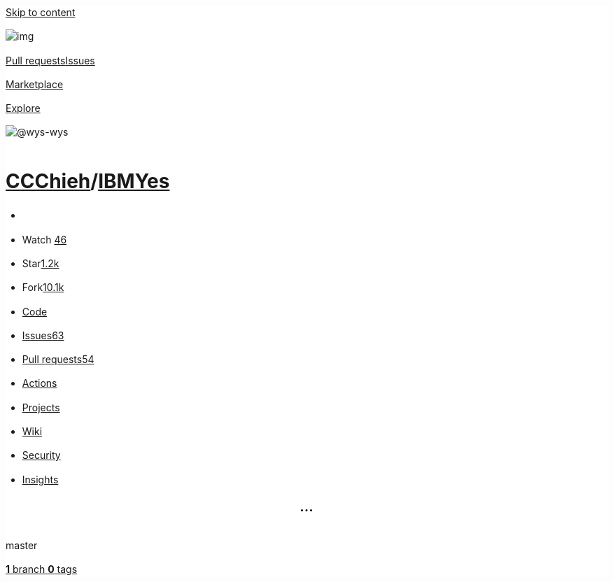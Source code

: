 [Skip to content](https://github.com/CCChieh/IBMyes#start-of-content)



![img](https://github.githubassets.com/images/search-key-slash.svg)

[Pull requests](https://github.com/pulls)[Issues](https://github.com/issues)

[Marketplace](https://github.com/marketplace)

[Explore](https://github.com/explore)







 

![@wys-wys](https://avatars2.githubusercontent.com/u/63457826?s=60&v=4) 



# [CCChieh](https://github.com/CCChieh)/**[IBMYes](https://github.com/CCChieh/IBMYes)**

- 
-  Watch [46](https://github.com/CCChieh/IBMYes/watchers)
-  Star[1.2k](https://github.com/CCChieh/IBMYes/stargazers)
-  Fork[10.1k](https://github.com/CCChieh/IBMYes/network/members)

- [Code](https://github.com/CCChieh/IBMYes)
- [Issues63](https://github.com/CCChieh/IBMyes/issues)
- [Pull requests54](https://github.com/CCChieh/IBMyes/pulls)
- [Actions](https://github.com/CCChieh/IBMyes/actions)
- [Projects](https://github.com/CCChieh/IBMYes/projects)
- [Wiki](https://github.com/CCChieh/IBMyes/wiki)
- [Security](https://github.com/CCChieh/IBMyes/security)
- [Insights](https://github.com/CCChieh/IBMYes/pulse)

<details class="details-overlay details-reset position-relative" style="box-sizing: border-box; display: block; position: relative !important;"><summary role="button" aria-haspopup="menu" style="box-sizing: border-box; display: list-item; cursor: pointer; list-style: none;"><div class="UnderlineNav-item mr-0 border-0" style="box-sizing: border-box; padding: 8px 16px; font-size: 14px; line-height: 30px; color: rgb(27, 31, 35); text-align: center; white-space: nowrap; background-color: initial; border: 0px !important; transition: border-bottom-color 0.36s ease-in 0s; margin-right: 0px !important;"><svg class="octicon octicon-kebab-horizontal" viewBox="0 0 16 16" version="1.1" width="16" height="16" aria-hidden="true"><path d="M8 9a1.5 1.5 0 100-3 1.5 1.5 0 000 3zM1.5 9a1.5 1.5 0 100-3 1.5 1.5 0 000 3zm13 0a1.5 1.5 0 100-3 1.5 1.5 0 000 3z"></path></svg><span class="sr-only" style="box-sizing: border-box; padding: 0px; clip: rect(0px, 0px, 0px, 0px); overflow-wrap: normal; border: 0px; position: absolute; width: 1px; height: 1px; overflow: hidden; margin: -1px; white-space: nowrap;"></span></div></summary></details>

 master 

[ **1** branch](https://github.com/CCChieh/IBMYes/branches)[ **0** tags](https://github.com/CCChieh/IBMYes/tags)
